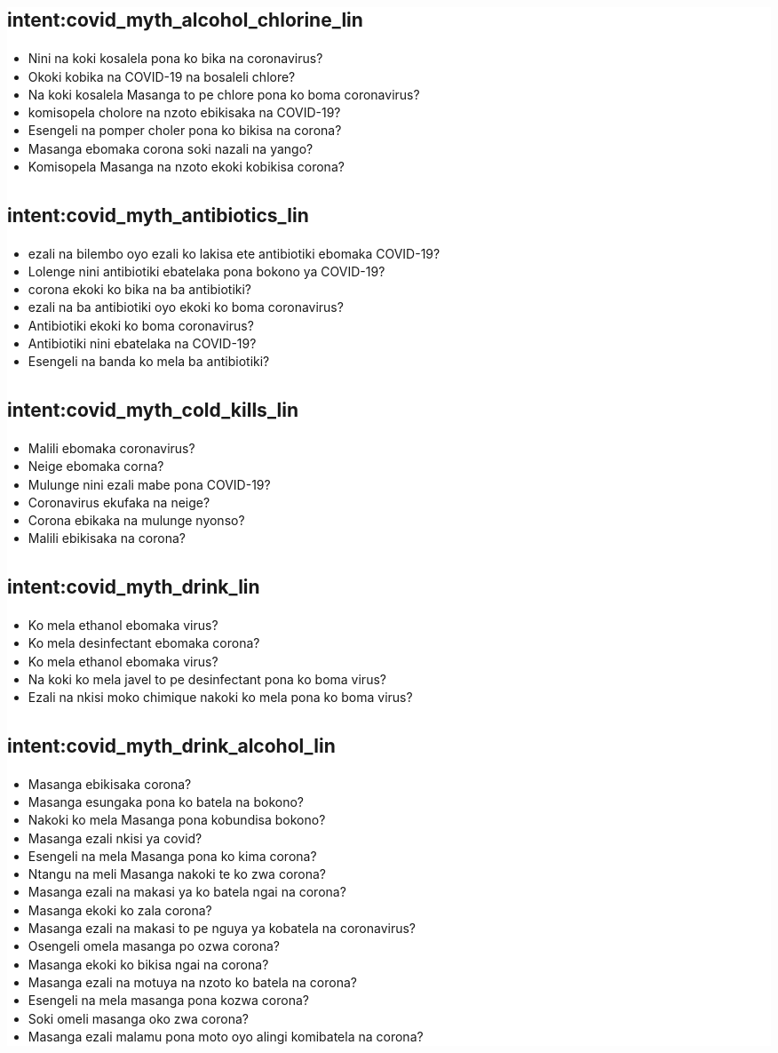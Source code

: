## intent:covid_myth_alcohol_chlorine_lin
- Nini na koki kosalela pona ko bika na coronavirus?
- Okoki kobika na COVID-19 na bosaleli chlore?
- Na koki kosalela Masanga to pe chlore pona ko boma coronavirus?
- komisopela cholore na nzoto ebikisaka na COVID-19?
- Esengeli na pomper choler pona ko bikisa na corona?
- Masanga ebomaka corona soki nazali na yango?
- Komisopela Masanga na nzoto ekoki kobikisa corona?

## intent:covid_myth_antibiotics_lin
- ezali na bilembo oyo ezali ko lakisa ete antibiotiki ebomaka COVID-19?
- Lolenge nini antibiotiki ebatelaka pona bokono ya COVID-19?
- corona ekoki ko bika na ba antibiotiki?
- ezali na ba antibiotiki oyo ekoki ko boma coronavirus?
- Antibiotiki ekoki ko boma coronavirus?
- Antibiotiki nini ebatelaka na COVID-19?
- Esengeli na banda ko mela ba antibiotiki?

## intent:covid_myth_cold_kills_lin
- Malili ebomaka coronavirus?
- Neige ebomaka corna?
- Mulunge nini ezali mabe pona COVID-19?
- Coronavirus ekufaka na neige?
- Corona ebikaka na mulunge nyonso?
- Malili ebikisaka na corona?

## intent:covid_myth_drink_lin
- Ko mela ethanol ebomaka virus?
- Ko mela desinfectant ebomaka corona?
- Ko mela ethanol ebomaka virus?
- Na koki ko mela javel to pe desinfectant pona ko boma virus?
- Ezali na nkisi moko chimique nakoki ko mela pona ko boma virus?

## intent:covid_myth_drink_alcohol_lin
- Masanga ebikisaka corona?
- Masanga esungaka pona ko batela na bokono?
- Nakoki ko mela Masanga pona kobundisa bokono?
- Masanga ezali nkisi ya covid?
- Esengeli na mela Masanga pona ko kima corona?
- Ntangu na meli Masanga nakoki te ko zwa corona?
- Masanga ezali na makasi ya ko batela ngai na corona?
- Masanga ekoki ko zala corona?
- Masanga ezali na makasi to pe nguya ya kobatela na coronavirus?
- Osengeli omela masanga po ozwa corona?
- Masanga ekoki ko bikisa ngai na corona?
- Masanga ezali na motuya na nzoto ko batela na corona?
- Esengeli na mela masanga pona kozwa corona?
- Soki omeli masanga oko zwa corona?
- Masanga ezali malamu pona moto oyo alingi komibatela na corona?
